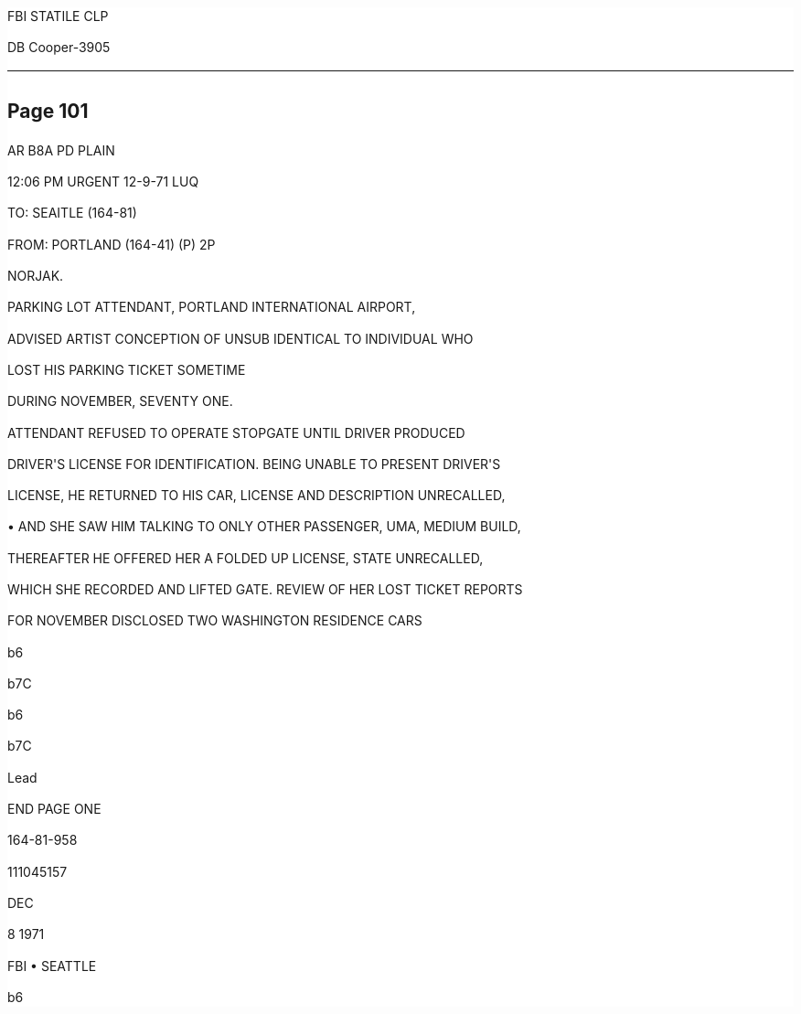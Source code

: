 FBI STATILE CLP

DB Cooper-3905

---

## Page 101

AR B8A PD PLAIN

12:06 PM URGENT 12-9-71 LUQ

TO: SEAITLE (164-81)

FROM: PORTLAND (164-41) (P) 2P

NORJAK.

PARKING LOT ATTENDANT, PORTLAND INTERNATIONAL AIRPORT,

ADVISED ARTIST CONCEPTION OF UNSUB IDENTICAL TO INDIVIDUAL WHO

LOST HIS PARKING TICKET SOMETIME

DURING NOVEMBER, SEVENTY ONE.

ATTENDANT REFUSED TO OPERATE STOPGATE UNTIL DRIVER PRODUCED

DRIVER'S LICENSE FOR IDENTIFICATION. BEING UNABLE TO PRESENT DRIVER'S

LICENSE, HE RETURNED TO HIS CAR, LICENSE AND DESCRIPTION UNRECALLED,

• AND SHE SAW HIM TALKING TO ONLY OTHER PASSENGER, UMA, MEDIUM BUILD,

THEREAFTER HE OFFERED HER A FOLDED UP LICENSE, STATE UNRECALLED,

WHICH SHE RECORDED AND LIFTED GATE. REVIEW OF HER LOST TICKET REPORTS

FOR NOVEMBER DISCLOSED TWO WASHINGTON RESIDENCE CARS

b6

b7C

b6

b7C

Lead

END PAGE ONE

164-81-958

111045157

DEC

8 1971

FBI • SEATTLE

b6
